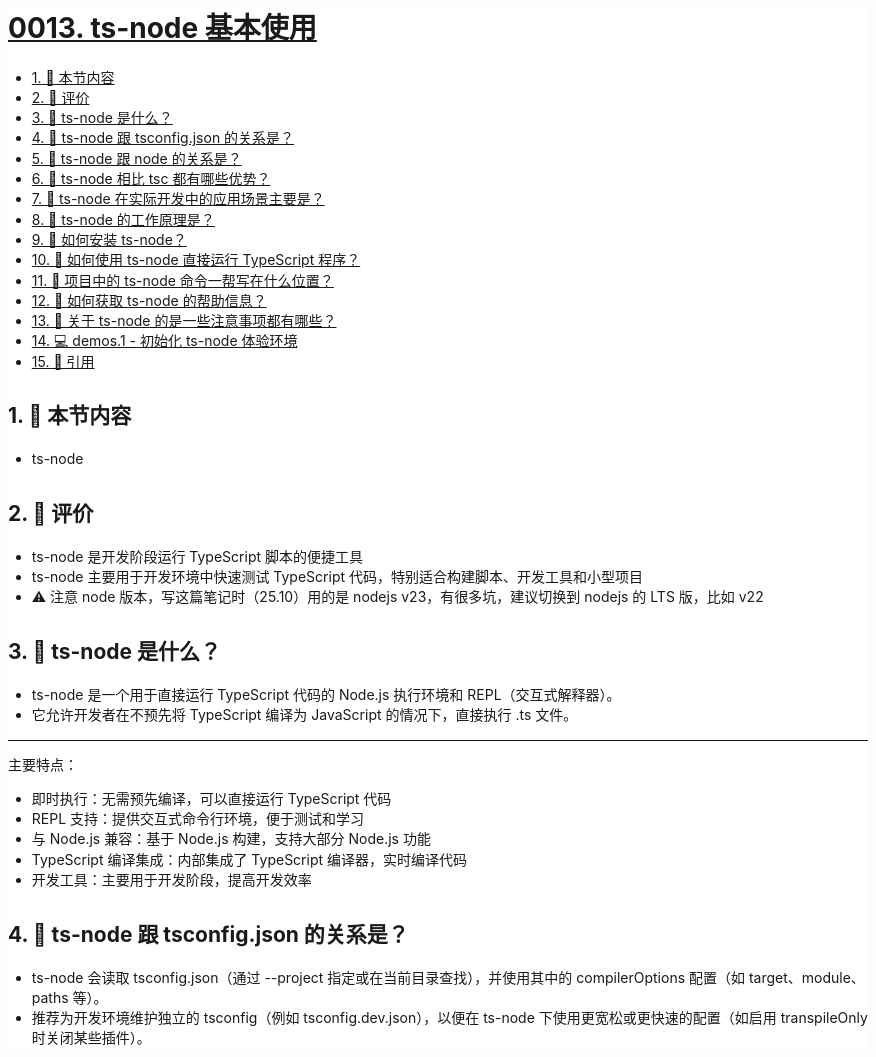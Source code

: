 # [0013. ts-node 基本使用](https://github.com/tnotesjs/TNotes.typescript/tree/main/notes/0013.%20ts-node%20%E5%9F%BA%E6%9C%AC%E4%BD%BF%E7%94%A8)



- [1. 🎯 本节内容](#1--本节内容)
- [2. 🫧 评价](#2--评价)
- [3. 🤔 ts-node 是什么？](#3--ts-node-是什么)
- [4. 🤔 ts-node 跟 tsconfig.json 的关系是？](#4--ts-node-跟-tsconfigjson-的关系是)
- [5. 🤔 ts-node 跟 node 的关系是？](#5--ts-node-跟-node-的关系是)
- [6. 🤔 ts-node 相比 tsc 都有哪些优势？](#6--ts-node-相比-tsc-都有哪些优势)
- [7. 🤔 ts-node 在实际开发中的应用场景主要是？](#7--ts-node-在实际开发中的应用场景主要是)
- [8. 🤔 ts-node 的工作原理是？](#8--ts-node-的工作原理是)
- [9. 🤔 如何安装 ts-node？](#9--如何安装-ts-node)
- [10. 🤔 如何使用 ts-node 直接运行 TypeScript 程序？](#10--如何使用-ts-node-直接运行-typescript-程序)
- [11. 🤔 项目中的 ts-node 命令一帮写在什么位置？](#11--项目中的-ts-node-命令一帮写在什么位置)
- [12. 🤔 如何获取 ts-node 的帮助信息？](#12--如何获取-ts-node-的帮助信息)
- [13. 🤔 关于 ts-node 的是一些注意事项都有哪些？](#13--关于-ts-node-的是一些注意事项都有哪些)
- [14. 💻 demos.1 - 初始化 ts-node 体验环境](#14--demos1---初始化-ts-node-体验环境)
- [15. 🔗 引用](#15--引用)



## 1. 🎯 本节内容

- ts-node

## 2. 🫧 评价

- ts-node 是开发阶段运行 TypeScript 脚本的便捷工具
- ts-node 主要用于开发环境中快速测试 TypeScript 代码，特别适合构建脚本、开发工具和小型项目
- ⚠️ 注意 node 版本，写这篇笔记时（25.10）用的是 nodejs v23，有很多坑，建议切换到 nodejs 的 LTS 版，比如 v22

## 3. 🤔 ts-node 是什么？

- ts-node 是一个用于直接运行 TypeScript 代码的 Node.js 执行环境和 REPL（交互式解释器）。
- 它允许开发者在不预先将 TypeScript 编译为 JavaScript 的情况下，直接执行 .ts 文件。

---

主要特点：

- 即时执行：无需预先编译，可以直接运行 TypeScript 代码
- REPL 支持：提供交互式命令行环境，便于测试和学习
- 与 Node.js 兼容：基于 Node.js 构建，支持大部分 Node.js 功能
- TypeScript 编译集成：内部集成了 TypeScript 编译器，实时编译代码
- 开发工具：主要用于开发阶段，提高开发效率

## 4. 🤔 ts-node 跟 tsconfig.json 的关系是？

- ts-node 会读取 tsconfig.json（通过 --project 指定或在当前目录查找），并使用其中的 compilerOptions 配置（如 target、module、paths 等）。
- 推荐为开发环境维护独立的 tsconfig（例如 tsconfig.dev.json），以便在 ts-node 下使用更宽松或更快速的配置（如启用 transpileOnly 时关闭某些插件）。
